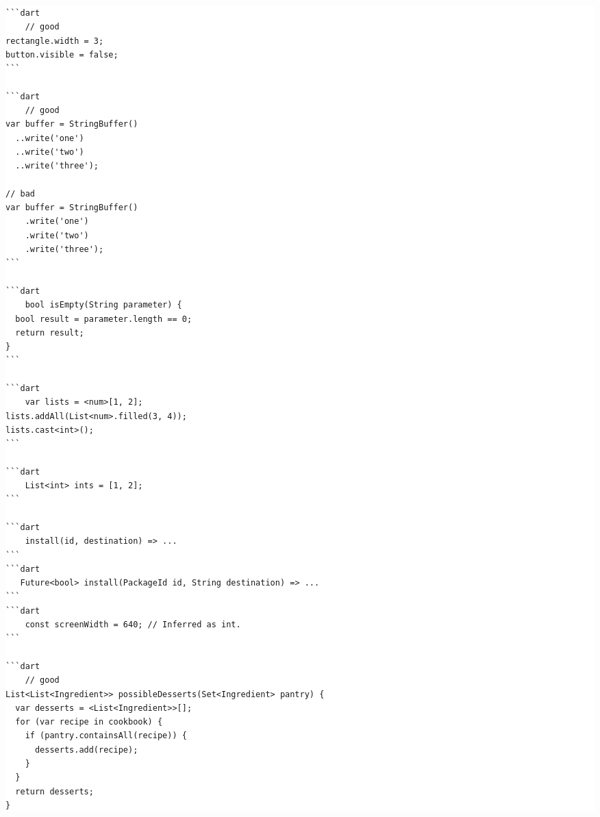     ```dart
        // good
    rectangle.width = 3;
    button.visible = false;
    ```

    ```dart
        // good
    var buffer = StringBuffer()
      ..write('one')
      ..write('two')
      ..write('three');

    // bad
    var buffer = StringBuffer()
        .write('one')
        .write('two')
        .write('three');
    ```

    ```dart
        bool isEmpty(String parameter) {
      bool result = parameter.length == 0;
      return result;
    }
    ```

    ```dart
        var lists = <num>[1, 2];
    lists.addAll(List<num>.filled(3, 4));
    lists.cast<int>();
    ```

    ```dart
        List<int> ints = [1, 2];
    ```

    ```dart
        install(id, destination) => ...
    ```
    ```dart
       Future<bool> install(PackageId id, String destination) => ...
    ```
    ```dart
        const screenWidth = 640; // Inferred as int.
    ```

    ```dart
        // good
    List<List<Ingredient>> possibleDesserts(Set<Ingredient> pantry) {
      var desserts = <List<Ingredient>>[];
      for (var recipe in cookbook) {
        if (pantry.containsAll(recipe)) {
          desserts.add(recipe);
        }
      }
      return desserts;
    }
